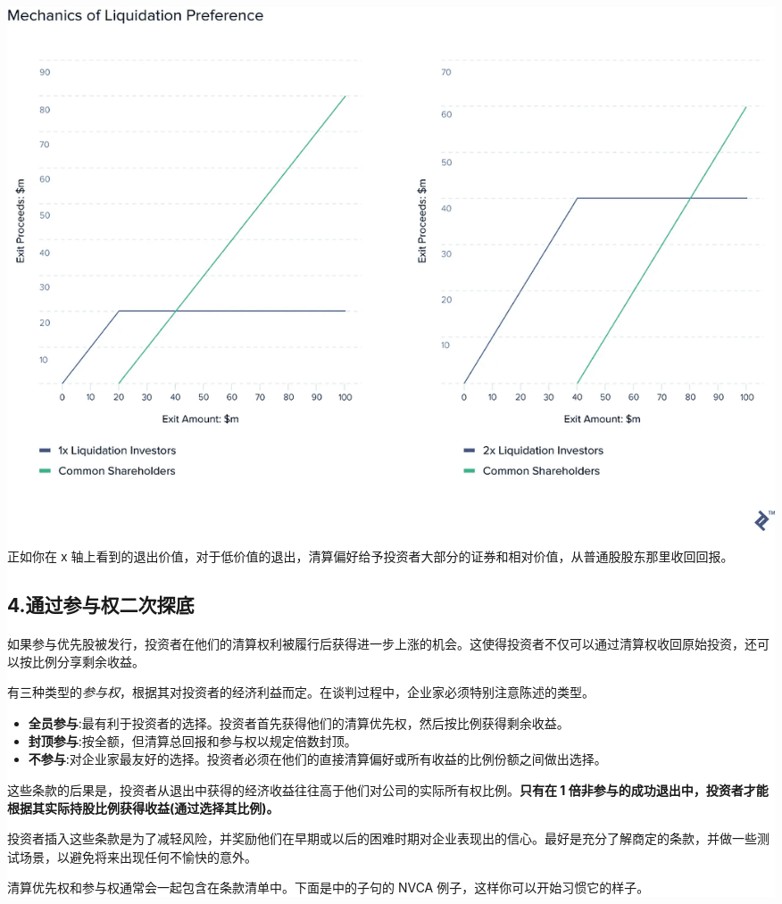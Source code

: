 ![](img/e4efe8b44b783655ad4f4250406738ba.png)

正如你在 x 轴上看到的退出价值，对于低价值的退出，清算偏好给予投资者大部分的证券和相对价值，从普通股股东那里收回回报。

## 4.通过参与权二次探底

如果参与优先股被发行，投资者在他们的清算权利被履行后获得进一步上涨的机会。这使得投资者不仅可以通过清算权收回原始投资，还可以按比例分享剩余收益。

有三种类型的*参与权*，根据其对投资者的经济利益而定。在谈判过程中，企业家必须特别注意陈述的类型。

*   **全员参与**:最有利于投资者的选择。投资者首先获得他们的清算优先权，然后按比例获得剩余收益。
*   **封顶参与**:按全额，但清算总回报和参与权以规定倍数封顶。
*   **不参与**:对企业家最友好的选择。投资者必须在他们的直接清算偏好或所有收益的比例份额之间做出选择。

这些条款的后果是，投资者从退出中获得的经济收益往往高于他们对公司的实际所有权比例。**只有在 1 倍非参与的成功退出中，投资者才能根据其实际持股比例获得收益(通过选择其比例)。**

投资者插入这些条款是为了减轻风险，并奖励他们在早期或以后的困难时期对企业表现出的信心。最好是充分了解商定的条款，并做一些测试场景，以避免将来出现任何不愉快的意外。

清算优先权和参与权通常会一起包含在条款清单中。下面是中的子句的 NVCA 例子，这样你可以开始习惯它的样子。
